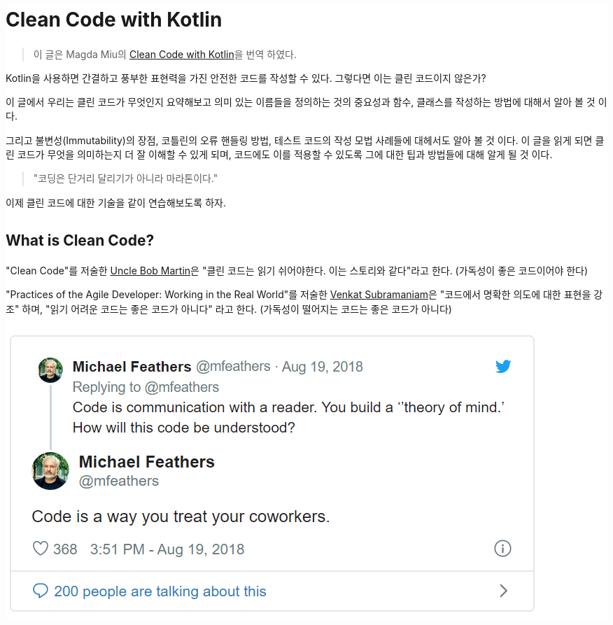 # Clean Code with Kotlin

> 이 글은 Magda Miu의 [Clean Code with Kotlin](https://magdamiu.com/2021/08/23/clean-code-with-kotlin-2/)을 번역 하였다. 

Kotlin을 사용하면 간결하고 풍부한 표현력을 가진 안전한 코드를 작성할 수 있다. 그렇다면 이는 클린 코드이지  않은가? 

이 글에서 우리는 클린 코드가 무엇인지 요약해보고 의미 있는 이름들을 정의하는 것의 중요성과 함수, 클래스를 작성하는 방법에 대해서 알아 볼 것 이다. 

그리고 불변성(Immutability)의 장점, 코틀린의 오류 핸들링 방법, 테스트 코드의 작성 모법 사례들에 대헤서도 알아 볼 것 이다. 이 글을 읽게 되면 클린 코드가 무엇을 의미하는지 더 잘 이해할 수 있게 되며, 코드에도 이를 적용할 수 있도록 그에 대한 팁과 방법들에 대해 알게 될 것 이다. 

> "코딩은 단거리 달리기가 아니라 마라톤이다." 

이제 클린 코드에 대한 기술을 같이 연습해보도록 하자. 

## What is Clean Code? 

"Clean Code"를 저술한 [Uncle Bob Martin](https://twitter.com/unclebobmartin)은 "클린 코드는 읽기 쉬어야한다. 이는 스토리와 같다"라고 한다. (가독성이 좋은 코드이어야 한다)

"Practices of the Agile Developer: Working in the Real World"를 저술한 [Venkat Subramaniam](https://twitter.com/venkat_s)은 "코드에서 명확한 의도에 대한 표현을 강조" 하며, "읽기 어려운 코드는 좋은 코드가 아니다" 라고 한다. (가독성이 떨어지는 코드는 좋은 코드가 아니다)

![img1](./images/cc_1.png)
